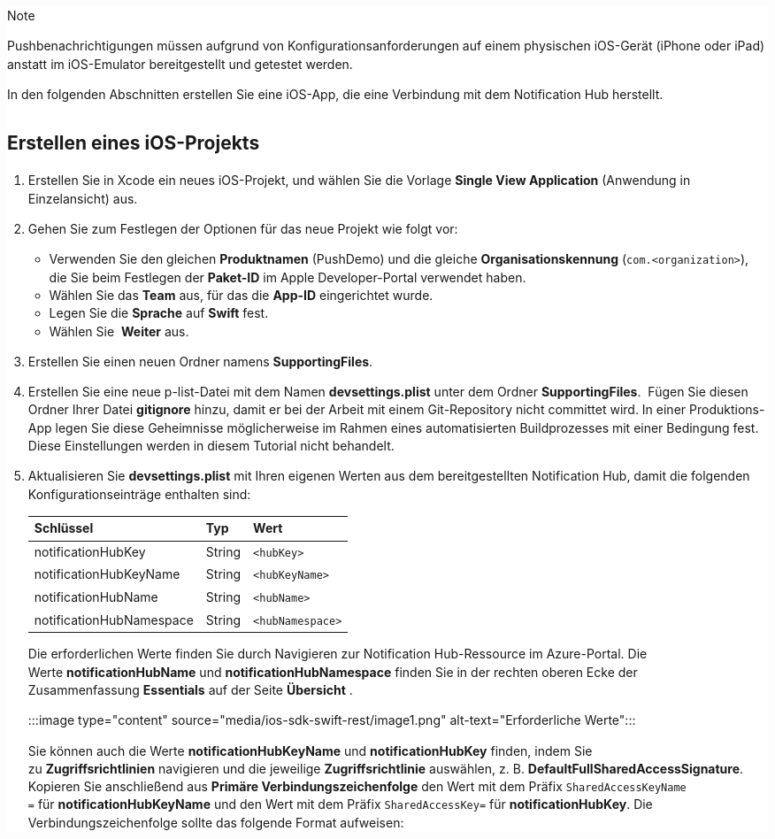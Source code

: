 > [!NOTE]
> Pushbenachrichtigungen müssen aufgrund von Konfigurationsanforderungen auf einem physischen iOS-Gerät (iPhone oder iPad) anstatt im iOS-Emulator bereitgestellt und getestet werden.

In den folgenden Abschnitten erstellen Sie eine iOS-App, die eine Verbindung mit dem Notification Hub herstellt.

## <a name="create-an-ios-project"></a>Erstellen eines iOS-Projekts

1. Erstellen Sie in Xcode ein neues iOS-Projekt, und wählen Sie die Vorlage **Single View Application** (Anwendung in Einzelansicht) aus.

2. Gehen Sie zum Festlegen der Optionen für das neue Projekt wie folgt vor:
   - Verwenden Sie den gleichen **Produktnamen** (PushDemo) und die gleiche **Organisationskennung** (`com.<organization>`), die Sie beim Festlegen der **Paket-ID** im Apple Developer-Portal verwendet haben.
   - Wählen Sie das **Team** aus, für das die **App-ID** eingerichtet wurde.
   - Legen Sie die **Sprache** auf **Swift** fest.
   - Wählen Sie  **Weiter** aus.

3. Erstellen Sie einen neuen Ordner namens **SupportingFiles**.

4. Erstellen Sie eine neue p-list-Datei mit dem Namen **devsettings.plist** unter dem Ordner **SupportingFiles**.  Fügen Sie diesen Ordner Ihrer Datei **gitignore** hinzu, damit er bei der Arbeit mit einem Git-Repository nicht committet wird. In einer Produktions-App legen Sie diese Geheimnisse möglicherweise im Rahmen eines automatisierten Buildprozesses mit einer Bedingung fest. Diese Einstellungen werden in diesem Tutorial nicht behandelt.

5. Aktualisieren Sie **devsettings.plist** mit Ihren eigenen Werten aus dem bereitgestellten Notification Hub, damit die folgenden Konfigurationseinträge enthalten sind:

   | **Schlüssel**                  | **Typ** | **Wert**        |
   | ------------------------ | -------- | ---------------- |
   | notificationHubKey       | String   | `<hubKey>`       |
   | notificationHubKeyName   | String   | `<hubKeyName>`   |
   | notificationHubName      | String   | `<hubName>`      |
   | notificationHubNamespace | String   | `<hubNamespace>` |

   Die erforderlichen Werte finden Sie durch Navigieren zur Notification Hub-Ressource im Azure-Portal. Die Werte **notificationHubName** und **notificationHubNamespace** finden Sie in der rechten oberen Ecke der Zusammenfassung **Essentials** auf der Seite **Übersicht** .

   :::image type="content" source="media/ios-sdk-swift-rest/image1.png" alt-text="Erforderliche Werte":::

   Sie können auch die Werte **notificationHubKeyName** und **notificationHubKey** finden, indem Sie zu **Zugriffsrichtlinien** navigieren und die jeweilige **Zugriffsrichtlinie** auswählen, z. B. **DefaultFullSharedAccessSignature**. Kopieren Sie anschließend aus **Primäre Verbindungszeichenfolge** den Wert mit dem Präfix `SharedAccessKeyName=` für **notificationHubKeyName** und den Wert mit dem Präfix `SharedAccessKey=` für **notificationHubKey**. Die Verbindungszeichenfolge sollte das folgende Format aufweisen:
